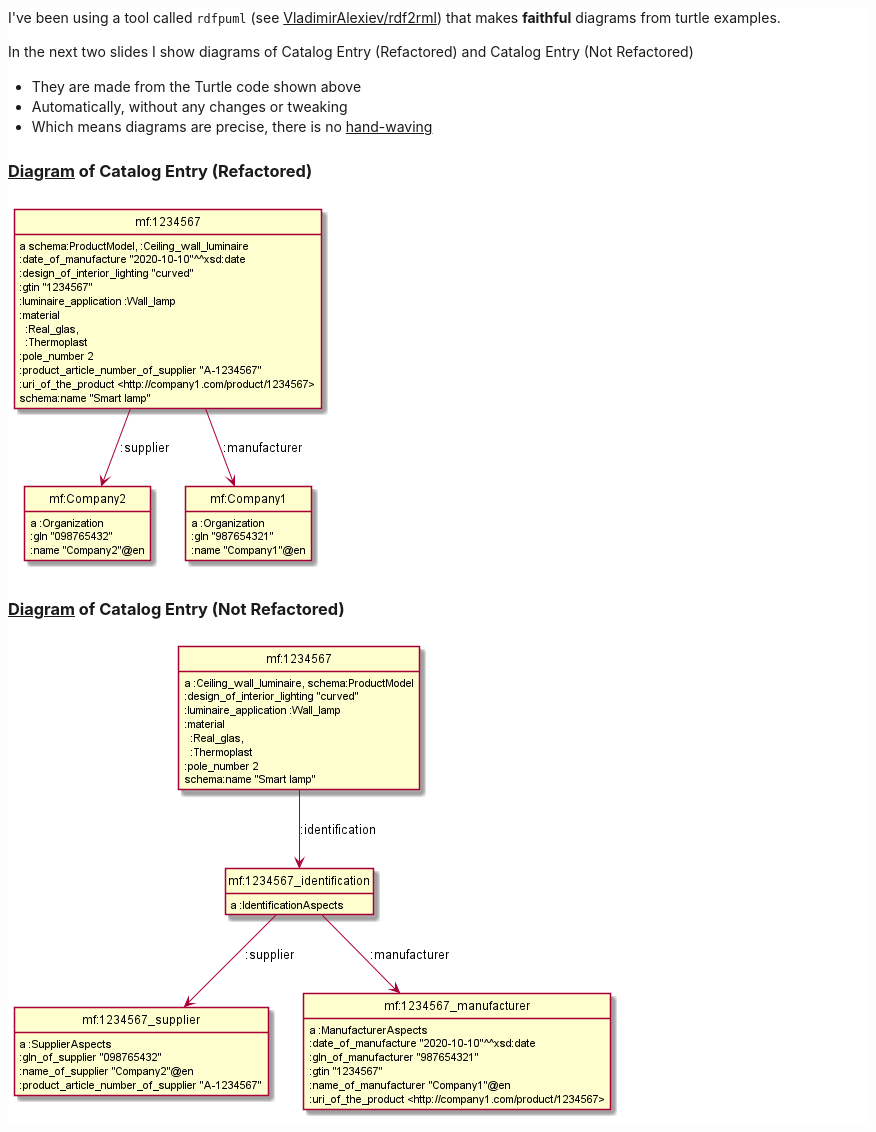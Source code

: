 I've been using a tool called `rdfpuml` (see [VladimirAlexiev/rdf2rml](http://github.com/VladimirAlexiev/rdf2rml)) that makes **faithful** diagrams from turtle examples.

In the next two slides I show diagrams of Catalog Entry (Refactored) and Catalog Entry (Not Refactored)

- They are made from the Turtle code shown above
- Automatically, without any changes or tweaking
- Which means diagrams are precise, there is no [hand-waving](https://en.wikipedia.org/wiki/Hand-waving)

### [Diagram](img/catalog-entry-refactored.png) of Catalog Entry (Refactored)

![](img/catalog-entry-refactored.png)

### [Diagram](img/catalog-entry.png) of Catalog Entry (Not Refactored)

![](img/catalog-entry.png)

